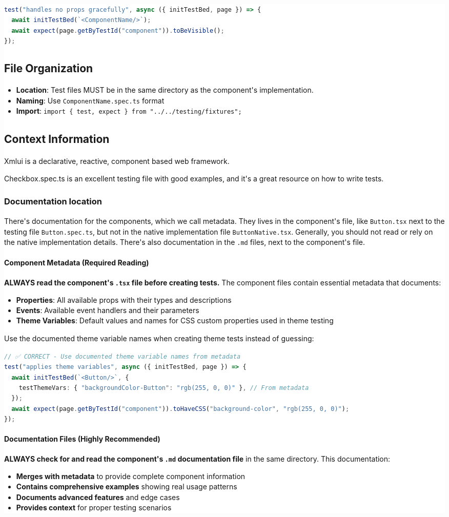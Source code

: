 ```typescript
test("handles no props gracefully", async ({ initTestBed, page }) => {
  await initTestBed(`<ComponentName/>`);
  await expect(page.getByTestId("component")).toBeVisible();
});
```

## File Organization

- **Location**: Test files MUST be in the same directory as the component's implementation.
- **Naming**: Use `ComponentName.spec.ts` format
- **Import**: `import { test, expect } from "../../testing/fixtures";`

## Context Information

Xmlui is a declarative, reactive, component based web framework.

Checkbox.spec.ts is an excellent testing file with good examples, and it's a great resource on how to write tests.

### Documentation location

There's documentation for the components, which we call metadata. They lives in the component's file, like `Button.tsx` next to the testing file `Button.spec.ts`, but not in the native implementation file `ButtonNative.tsx`. Generally, you should not read or rely on the native implementation details.
There's also documentation in the `.md` files, next to the component's file.

#### Component Metadata (Required Reading)

**ALWAYS read the component's `.tsx` file before creating tests.** The component files contain essential metadata that documents:

- **Properties**: All available props with their types and descriptions
- **Events**: Available event handlers and their parameters  
- **Theme Variables**: Default values and names for CSS custom properties used in theme testing

Use the documented theme variable names when creating theme tests instead of guessing:

```typescript
// ✅ CORRECT - Use documented theme variable names from metadata
test("applies theme variables", async ({ initTestBed, page }) => {
  await initTestBed(`<Button/>`, {
    testThemeVars: { "backgroundColor-Button": "rgb(255, 0, 0)" }, // From metadata
  });
  await expect(page.getByTestId("component")).toHaveCSS("background-color", "rgb(255, 0, 0)");
});
```

#### Documentation Files (Highly Recommended)

**ALWAYS check for and read the component's `.md` documentation file** in the same directory. This documentation:

- **Merges with metadata** to provide complete component information
- **Contains comprehensive examples** showing real usage patterns
- **Documents advanced features** and edge cases
- **Provides context** for proper testing scenarios
